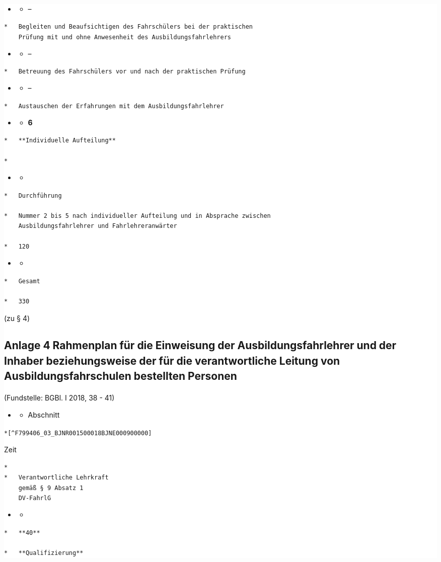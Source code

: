 *    *   –

    *   Begleiten und Beaufsichtigen des Fahrschülers bei der praktischen
        Prüfung mit und ohne Anwesenheit des Ausbildungsfahrlehrers


*    *   –

    *   Betreuung des Fahrschülers vor und nach der praktischen Prüfung


*    *   –

    *   Austauschen der Erfahrungen mit dem Ausbildungsfahrlehrer


*    *   **6**

    *   **Individuelle Aufteilung**

    *

*    *
    *   Durchführung

    *   Nummer 2 bis 5 nach individueller Aufteilung und in Absprache zwischen
        Ausbildungsfahrlehrer und Fahrlehreranwärter

    *   120


*    *
    *   Gesamt

    *   330



(zu § 4)

## Anlage 4 Rahmenplan für die Einweisung der Ausbildungsfahrlehrer und der Inhaber beziehungsweise der für die verantwortliche Leitung von Ausbildungsfahrschulen bestellten Personen

(Fundstelle: BGBl. I 2018, 38 - 41)


*    *   Abschnitt

    *[^F799406_03_BJNR001500018BJNE000900000]
   Zeit

    *
    *   Verantwortliche Lehrkraft
        gemäß § 9 Absatz 1
        DV-FahrlG


*    *
    *   **40**

    *   **Qualifizierung**
